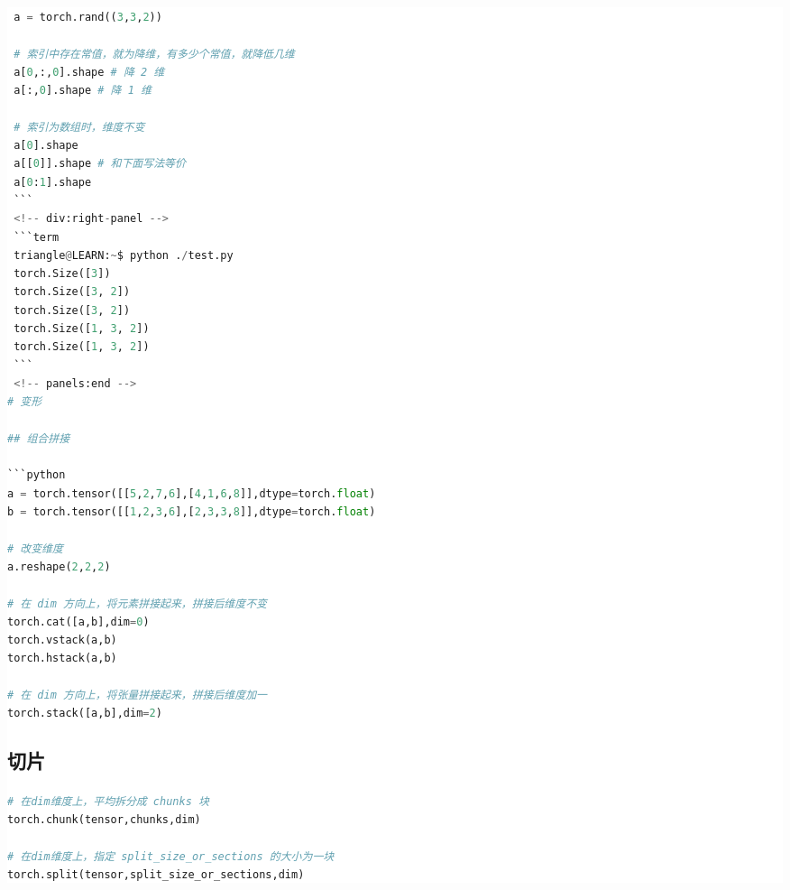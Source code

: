    ```python
    a = torch.rand((3,3,2))

    # 索引中存在常值，就为降维，有多少个常值，就降低几维
    a[0,:,0].shape # 降 2 维
    a[:,0].shape # 降 1 维

    # 索引为数组时，维度不变
    a[0].shape
    a[[0]].shape # 和下面写法等价
    a[0:1].shape
    ```    
    <!-- div:right-panel -->
    ```term
    triangle@LEARN:~$ python ./test.py
    torch.Size([3])
    torch.Size([3, 2])
    torch.Size([3, 2])
    torch.Size([1, 3, 2])
    torch.Size([1, 3, 2])
    ```
    <!-- panels:end -->
# 变形

## 组合拼接

```python
a = torch.tensor([[5,2,7,6],[4,1,6,8]],dtype=torch.float)
b = torch.tensor([[1,2,3,6],[2,3,3,8]],dtype=torch.float)

# 改变维度
a.reshape(2,2,2)

# 在 dim 方向上，将元素拼接起来，拼接后维度不变
torch.cat([a,b],dim=0)
torch.vstack(a,b)
torch.hstack(a,b)

# 在 dim 方向上，将张量拼接起来，拼接后维度加一
torch.stack([a,b],dim=2)
```

## 切片

```python
# 在dim维度上，平均拆分成 chunks 块
torch.chunk(tensor,chunks,dim)

# 在dim维度上，指定 split_size_or_sections 的大小为一块
torch.split(tensor,split_size_or_sections,dim)
```

